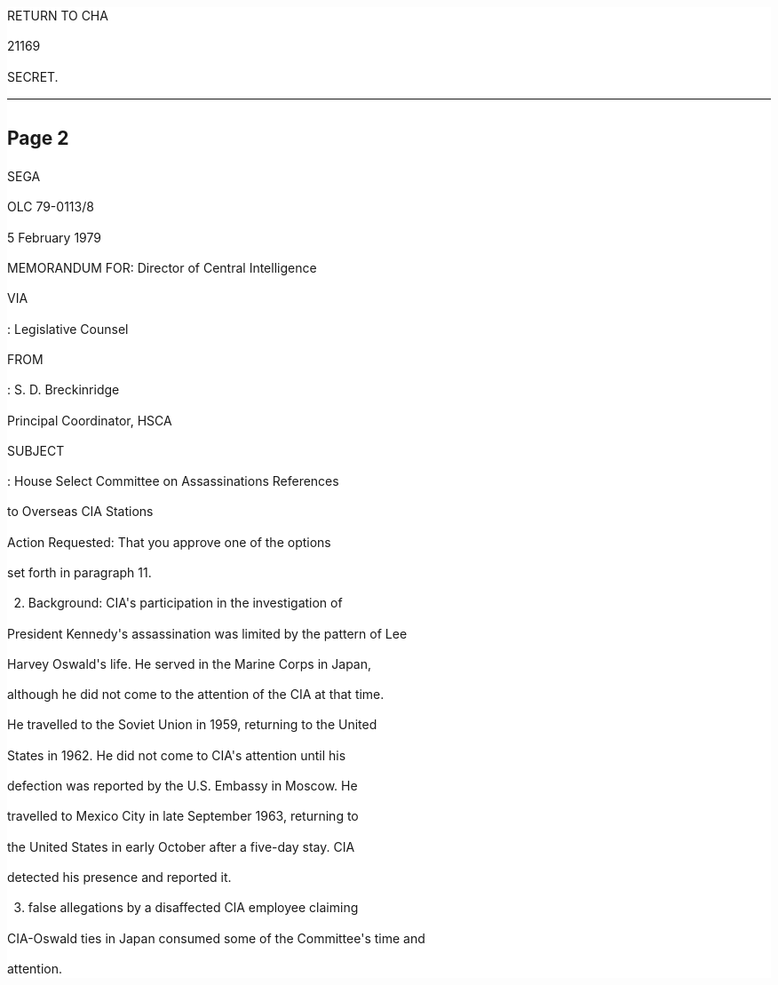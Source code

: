 RETURN TO CHA

21169

SECRET.

---

## Page 2

SEGA

OLC 79-0113/8

5 February 1979

MEMORANDUM FOR: Director of Central Intelligence

VIA

: Legislative Counsel

FROM

: S. D. Breckinridge

Principal Coordinator, HSCA

SUBJECT

: House Select Committee on Assassinations References

to Overseas CIA Stations

Action Requested: That you approve one of the options

set forth in paragraph 11.

2. Background: CIA's participation in the investigation of

President Kennedy's assassination was limited by the pattern of Lee

Harvey Oswald's life. He served in the Marine Corps in Japan,

although he did not come to the attention of the CIA at that time.

He travelled to the Soviet Union in 1959, returning to the United

States in 1962. He did not come to CIA's attention until his

defection was reported by the U.S. Embassy in Moscow. He

travelled to Mexico City in late September 1963, returning to

the United States in early October after a five-day stay. CIA

detected his presence and reported it.

3. false allegations by a disaffected ClA employee claiming

CIA-Oswald ties in Japan consumed some of the Committee's time and

attention.
